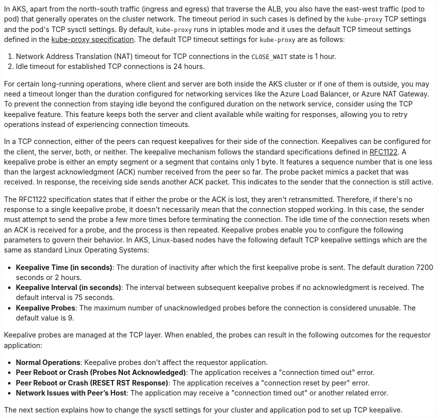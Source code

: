 In AKS, apart from the north-south traffic (ingress and egress) that traverse the ALB, you also have the east-west traffic (pod to pod) that generally operates on the cluster network. The timeout period in such cases is defined by the `kube-proxy` TCP settings and the pod's TCP sysctl settings. By default, `kube-proxy` runs in iptables mode and it uses the default TCP timeout settings defined in the [kube-proxy specification](https://kubernetes.io/docs/reference/command-line-tools-reference/kube-proxy/). The default TCP timeout settings for `kube-proxy` are as follows:

1. Network Address Translation (NAT) timeout for TCP connections in the `CLOSE_WAIT` state is 1 hour.
2. Idle timeout for established TCP connections is 24 hours.

For certain long-running operations, where client and server are both inside the AKS cluster or if one of them is outside, you may need a timeout longer than the duration configured for networking services like the Azure Load Balancer, or Azure NAT Gateway. To prevent the connection from staying idle beyond the configured duration on the network service, consider using the TCP keepalive feature. This feature keeps both the server and client available while waiting for responses, allowing you to retry operations instead of experiencing connection timeouts.

In a TCP connection, either of the peers can request keepalives for their side of the connection. Keepalives can be configured for the client, the server, both, or neither. The keepalive mechanism follows the standard specifications defined in [RFC1122](https://datatracker.ietf.org/doc/html/rfc1122#section-4.2.3.6). A keepalive probe is either an empty segment or a segment that contains only 1 byte. It features a sequence number that is one less than the largest acknowledgment (ACK) number received from the peer so far. The probe packet mimics a packet that was received. In response, the receiving side sends another ACK packet. This indicates to the sender that the connection is still active.

The RFC1122 specification states that if either the probe or the ACK is lost, they aren't retransmitted. Therefore, if there's no response to a single keepalive probe, it doesn't necessarily mean that the connection stopped working. In this case, the sender must attempt to send the probe a few more times before terminating the connection. The idle time of the connection resets when an ACK is received for a probe, and the process is then repeated. Keepalive probes enable you to configure the following parameters to govern their behavior. In AKS, Linux-based nodes have the following default TCP keepalive settings which are the same as standard Linux Operating Systems:

- **Keepalive Time (in seconds)**: The duration of inactivity after which the first keepalive probe is sent. The default duration 7200 seconds or 2 hours.
- **Keepalive Interval  (in seconds)**: The interval between subsequent keepalive probes if no acknowledgment is received. The default interval is 75 seconds.
- **Keepalive Probes**: The maximum number of unacknowledged probes before the connection is considered unusable. The default value is 9.

Keepalive probes are managed at the TCP layer. When enabled, the probes can result in the following outcomes for the requestor application:

- **Normal Operations**: Keepalive probes don't affect the requestor application.
- **Peer Reboot or Crash (Probes Not Acknowledged)**: The application receives a "connection timed out" error.
- **Peer Reboot or Crash (RESET RST Response)**: The application receives a "connection reset by peer" error.
- **Network Issues with Peer’s Host**: The application may receive a "connection timed out" or another related error.

The next section explains how to change the sysctl settings for your cluster and application pod to set up TCP keepalive.

